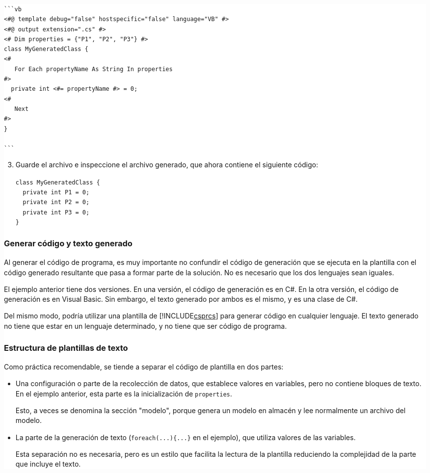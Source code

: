     ```vb
    <#@ template debug="false" hostspecific="false" language="VB" #>
    <#@ output extension=".cs" #>
    <# Dim properties = {"P1", "P2", "P3"} #>
    class MyGeneratedClass {
    <#
       For Each propertyName As String In properties
    #>
      private int <#= propertyName #> = 0;
    <#
       Next
    #>
    }

    ```

3. Guarde el archivo e inspeccione el archivo generado, que ahora contiene el siguiente código:

    ```
    class MyGeneratedClass {
      private int P1 = 0;
      private int P2 = 0;
      private int P3 = 0;
    }
    ```

### <a name="generating-code-and-generated-text"></a>Generar código y texto generado
 Al generar el código de programa, es muy importante no confundir el código de generación que se ejecuta en la plantilla con el código generado resultante que pasa a formar parte de la solución. No es necesario que los dos lenguajes sean iguales.

 El ejemplo anterior tiene dos versiones. En una versión, el código de generación es en C#. En la otra versión, el código de generación es en Visual Basic. Sin embargo, el texto generado por ambos es el mismo, y es una clase de C#.

 Del mismo modo, podría utilizar una plantilla de [!INCLUDE[csprcs](../includes/csprcs-md.md)] para generar código en cualquier lenguaje. El texto generado no tiene que estar en un lenguaje determinado, y no tiene que ser código de programa.

### <a name="structuring-text-templates"></a>Estructura de plantillas de texto
 Como práctica recomendable, se tiende a separar el código de plantilla en dos partes:

- Una configuración o parte de la recolección de datos, que establece valores en variables, pero no contiene bloques de texto. En el ejemplo anterior, esta parte es la inicialización de `properties`.

   Esto, a veces se denomina la sección "modelo", porque genera un modelo en almacén y lee normalmente un archivo del modelo.

- La parte de la generación de texto (`foreach(...){...}` en el ejemplo), que utiliza valores de las variables.

  Esta separación no es necesaria, pero es un estilo que facilita la lectura de la plantilla reduciendo la complejidad de la parte que incluye el texto.
